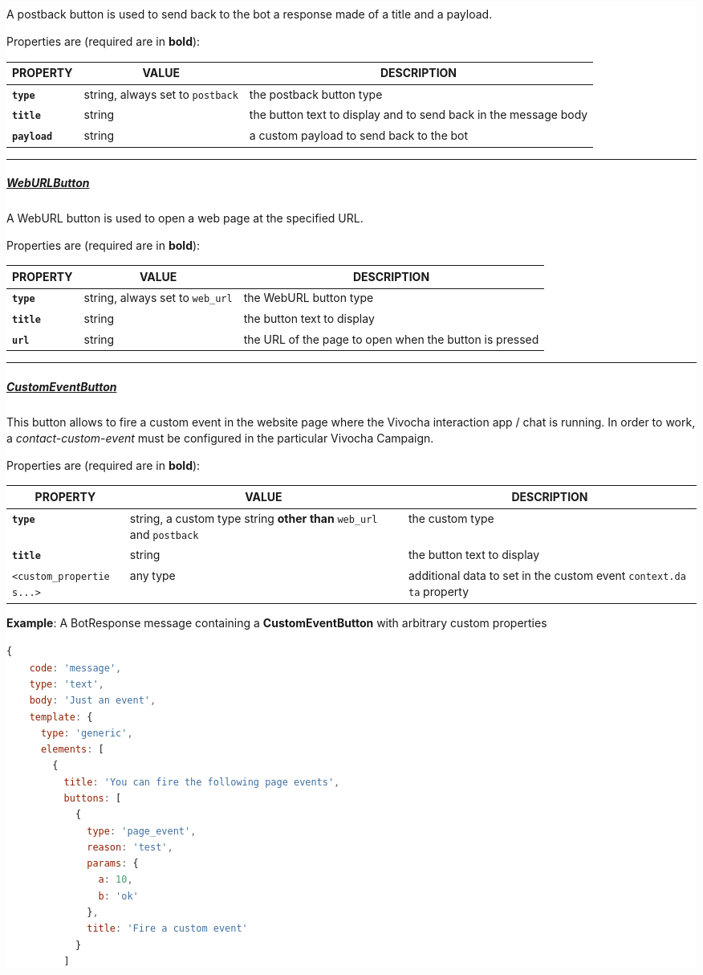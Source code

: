 A postback button is used to send back to the bot a response made of a title and a payload.

Properties are (required are in **bold**):

| PROPERTY      | VALUE                            | DESCRIPTION                                                     |
| ------------- | -------------------------------- | --------------------------------------------------------------- |
| **`type`**    | string, always set to `postback` | the postback button type                                        |
| **`title`**   | string                           | the button text to display and to send back in the message body |
| **`payload`** | string                           | a custom payload to send back to the bot                        |
---

##### [WebURLButton](#weburlbutton)

A WebURL button is used to open a web page at the specified URL.

Properties are (required are in **bold**):

| PROPERTY    | VALUE                           | DESCRIPTION                                            |
| ----------- | ------------------------------- | ------------------------------------------------------ |
| **`type`**  | string, always set to `web_url` | the WebURL button type                                 |
| **`title`** | string                          | the button text to display                             |
| **`url`**   | string                          | the URL of the page to open when the button is pressed |
---

##### [CustomEventButton](#customeventbutton)

This button allows to fire a custom event in the website page where the Vivocha interaction app / chat is running.
In order to work, a _contact-custom-event_ must be configured in the particular Vivocha Campaign.

Properties are (required are in **bold**):

| PROPERTY    | VALUE                                                                 | DESCRIPTION                |
| ----------- | --------------------------------------------------------------------- | -------------------------- |
| **`type`**  | string, a custom type string **other than** `web_url` and `postback`   | the custom type            |
| **`title`** | string                                                                | the button text to display |
| `<custom_properties...>` | any type | additional data to set in the custom event `context.data` property |

**Example**: A BotResponse message containing a **CustomEventButton** with arbitrary custom properties

```javascript
{
    code: 'message',
    type: 'text',
    body: 'Just an event',
    template: {
      type: 'generic',
      elements: [
        {
          title: 'You can fire the following page events',
          buttons: [
            {
              type: 'page_event',
              reason: 'test',
              params: {
                a: 10,
                b: 'ok'
              },
              title: 'Fire a custom event'
            }
          ]
```